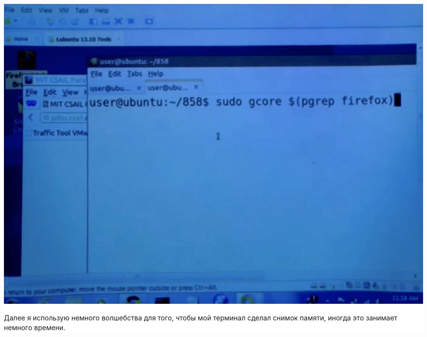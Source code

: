 ![](../../_resources/69be6bc6f04442c39de17f05466d96be.jpeg)

Далее я использую немного волшебства для того, чтобы мой терминал сделал снимок памяти, иногда это занимает немного времени.
